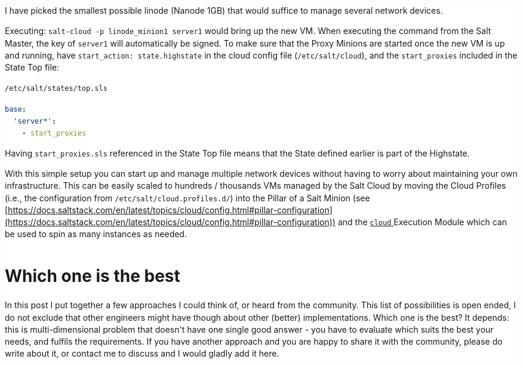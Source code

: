 I have picked the smallest possible linode (Nanode 1GB) that would suffice to
manage several network devices.

Executing: ``salt-cloud -p linode_minion1 server1`` would bring up the new VM.
When executing the command from the Salt Master, the key of ``server1`` will
automatically be signed. To make sure that the Proxy Minions are started once the
new VM is up and running, have ``start_action: state.highstate`` in the cloud
config file (``/etc/salt/cloud``), and the ``start_proxies`` included in the
State Top file:

``/etc/salt/states/top.sls``
```yaml
base:
  'server*':
    - start_proxies
```

Having ``start_proxies.sls`` referenced in the State Top file means that the
State defined earlier is part of the Highstate.

With this simple setup you can start up and manage multiple network devices
without having to worry about maintaining your own infrastructure. This can be
easily scaled to hundreds / thousands VMs managed by the Salt Cloud by moving
the Cloud Profiles (i.e., the configuration from ``/etc/salt/cloud.profiles.d/``)
into the Pillar of a Salt Minion (see
[https://docs.saltstack.com/en/latest/topics/cloud/config.html#pillar-configuration](https://docs.saltstack.com/en/latest/topics/cloud/config.html#pillar-configuration))
and the [``cloud`` ](https://docs.saltstack.com/en/latest/ref/modules/all/salt.modules.cloud.html)
Execution Module which can be used to spin as many instances as needed.

Which one is the best
=====================

In this post I put together a few approaches I could think of, or heard from the
community. This list of possibilities is open ended, I do not exclude that other
engineers might have though about other (better) implementations. Which one is
the best? It depends: this is multi-dimensional problem that doesn't have one
single good answer - you have to evaluate which suits the best your needs, and
fulfils the requirements. If you have another approach and you are happy to share
it with the community, please do write about it, or contact me to discuss and I
would gladly add it here.
